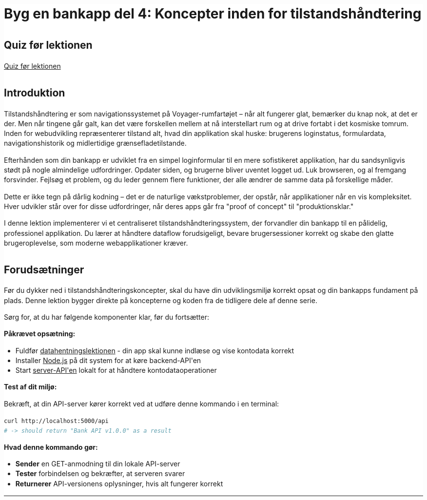 
# Byg en bankapp del 4: Koncepter inden for tilstandshåndtering

## Quiz før lektionen

[Quiz før lektionen](https://ff-quizzes.netlify.app/web/quiz/47)

## Introduktion

Tilstandshåndtering er som navigationssystemet på Voyager-rumfartøjet – når alt fungerer glat, bemærker du knap nok, at det er der. Men når tingene går galt, kan det være forskellen mellem at nå interstellart rum og at drive fortabt i det kosmiske tomrum. Inden for webudvikling repræsenterer tilstand alt, hvad din applikation skal huske: brugerens loginstatus, formulardata, navigationshistorik og midlertidige grænsefladetilstande.

Efterhånden som din bankapp er udviklet fra en simpel loginformular til en mere sofistikeret applikation, har du sandsynligvis stødt på nogle almindelige udfordringer. Opdater siden, og brugerne bliver uventet logget ud. Luk browseren, og al fremgang forsvinder. Fejlsøg et problem, og du leder gennem flere funktioner, der alle ændrer de samme data på forskellige måder.

Dette er ikke tegn på dårlig kodning – det er de naturlige vækstproblemer, der opstår, når applikationer når en vis kompleksitet. Hver udvikler står over for disse udfordringer, når deres apps går fra "proof of concept" til "produktionsklar."

I denne lektion implementerer vi et centraliseret tilstandshåndteringssystem, der forvandler din bankapp til en pålidelig, professionel applikation. Du lærer at håndtere dataflow forudsigeligt, bevare brugersessioner korrekt og skabe den glatte brugeroplevelse, som moderne webapplikationer kræver.

## Forudsætninger

Før du dykker ned i tilstandshåndteringskoncepter, skal du have din udviklingsmiljø korrekt opsat og din bankapps fundament på plads. Denne lektion bygger direkte på koncepterne og koden fra de tidligere dele af denne serie.

Sørg for, at du har følgende komponenter klar, før du fortsætter:

**Påkrævet opsætning:**
- Fuldfør [datahentningslektionen](../3-data/README.md) - din app skal kunne indlæse og vise kontodata korrekt
- Installer [Node.js](https://nodejs.org) på dit system for at køre backend-API'en
- Start [server-API'en](../api/README.md) lokalt for at håndtere kontodataoperationer

**Test af dit miljø:**

Bekræft, at din API-server kører korrekt ved at udføre denne kommando i en terminal:

```sh
curl http://localhost:5000/api
# -> should return "Bank API v1.0.0" as a result
```

**Hvad denne kommando gør:**
- **Sender** en GET-anmodning til din lokale API-server
- **Tester** forbindelsen og bekræfter, at serveren svarer
- **Returnerer** API-versionens oplysninger, hvis alt fungerer korrekt

---